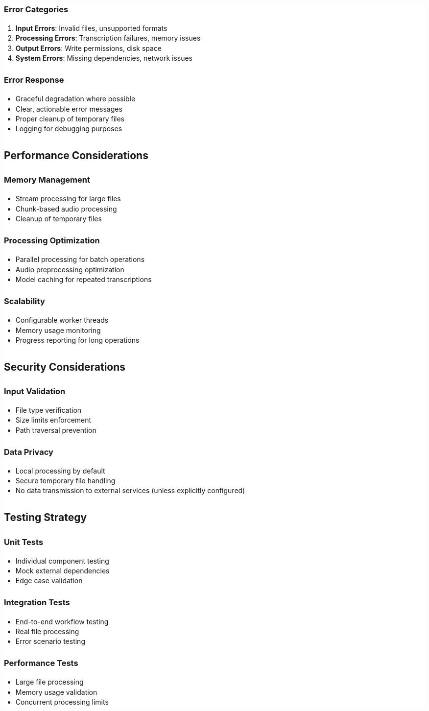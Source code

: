 ### Error Categories
1. **Input Errors**: Invalid files, unsupported formats
2. **Processing Errors**: Transcription failures, memory issues
3. **Output Errors**: Write permissions, disk space
4. **System Errors**: Missing dependencies, network issues

### Error Response
- Graceful degradation where possible
- Clear, actionable error messages
- Proper cleanup of temporary files
- Logging for debugging purposes

## Performance Considerations

### Memory Management
- Stream processing for large files
- Chunk-based audio processing
- Cleanup of temporary files

### Processing Optimization
- Parallel processing for batch operations
- Audio preprocessing optimization
- Model caching for repeated transcriptions

### Scalability
- Configurable worker threads
- Memory usage monitoring
- Progress reporting for long operations

## Security Considerations

### Input Validation
- File type verification
- Size limits enforcement
- Path traversal prevention

### Data Privacy
- Local processing by default
- Secure temporary file handling
- No data transmission to external services (unless explicitly configured)

## Testing Strategy

### Unit Tests
- Individual component testing
- Mock external dependencies
- Edge case validation

### Integration Tests
- End-to-end workflow testing
- Real file processing
- Error scenario testing

### Performance Tests
- Large file processing
- Memory usage validation
- Concurrent processing limits